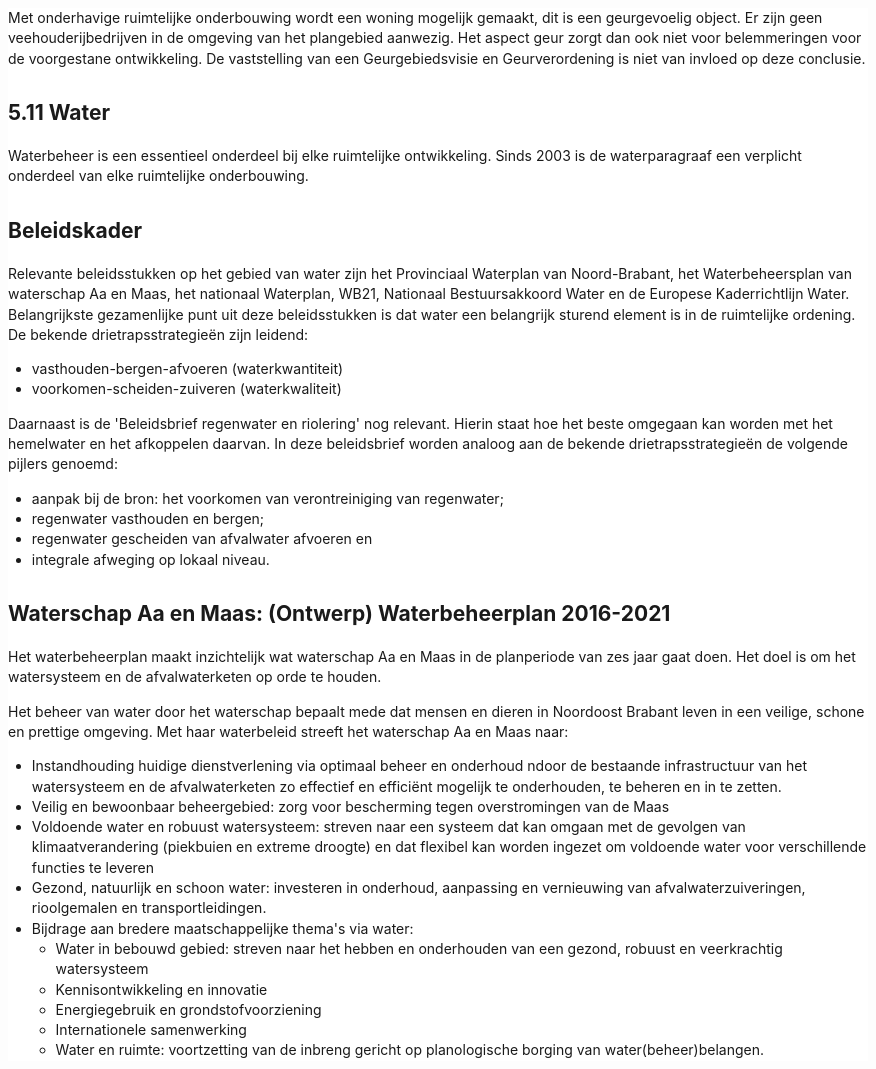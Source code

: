 Met onderhavige ruimtelijke onderbouwing wordt een woning mogelijk gemaakt, dit is een geurgevoelig object. Er zijn geen veehouderijbedrijven in de omgeving van het plangebied aanwezig. Het aspect geur zorgt dan ook niet voor belemmeringen voor de voorgestane ontwikkeling. De vaststelling van een Geurgebiedsvisie en Geurverordening is niet van invloed op deze conclusie.

## **5.11 Water**

Waterbeheer is een essentieel onderdeel bij elke ruimtelijke ontwikkeling. Sinds 2003 is de waterparagraaf een verplicht onderdeel van elke ruimtelijke onderbouwing.

## **Beleidskader**

Relevante beleidsstukken op het gebied van water zijn het Provinciaal Waterplan van Noord-Brabant, het Waterbeheersplan van waterschap Aa en Maas, het nationaal Waterplan, WB21, Nationaal Bestuursakkoord Water en de Europese Kaderrichtlijn Water. Belangrijkste gezamenlijke punt uit deze beleidsstukken is dat water een belangrijk sturend element is in de ruimtelijke ordening. De bekende drietrapsstrategieën zijn leidend:

- vasthouden-bergen-afvoeren (waterkwantiteit)
- voorkomen-scheiden-zuiveren (waterkwaliteit)

Daarnaast is de 'Beleidsbrief regenwater en riolering' nog relevant. Hierin staat hoe het beste omgegaan kan worden met het hemelwater en het afkoppelen daarvan. In deze beleidsbrief worden analoog aan de bekende drietrapsstrategieën de volgende pijlers genoemd:

- aanpak bij de bron: het voorkomen van verontreiniging van regenwater;
- regenwater vasthouden en bergen;
- regenwater gescheiden van afvalwater afvoeren en
- integrale afweging op lokaal niveau.

## Waterschap Aa en Maas: (Ontwerp) Waterbeheerplan 2016-2021

Het waterbeheerplan maakt inzichtelijk wat waterschap Aa en Maas in de planperiode van zes jaar gaat doen. Het doel is om het watersysteem en de afvalwaterketen op orde te houden.

Het beheer van water door het waterschap bepaalt mede dat mensen en dieren in Noordoost Brabant leven in een veilige, schone en prettige omgeving. Met haar waterbeleid streeft het waterschap Aa en Maas naar:

- Instandhouding huidige dienstverlening via optimaal beheer en onderhoud ndoor de bestaande infrastructuur van het watersysteem en de afvalwaterketen zo effectief en efficiënt mogelijk te onderhouden, te beheren en in te zetten.
- Veilig en bewoonbaar beheergebied: zorg voor bescherming tegen overstromingen van de Maas
- Voldoende water en robuust watersysteem: streven naar een systeem dat kan omgaan met de gevolgen van klimaatverandering (piekbuien en extreme droogte) en dat flexibel kan worden ingezet om voldoende water voor verschillende functies te leveren
- Gezond, natuurlijk en schoon water: investeren in onderhoud, aanpassing en vernieuwing van afvalwaterzuiveringen, rioolgemalen en transportleidingen.
- Bijdrage aan bredere maatschappelijke thema's via water:
	- Water in bebouwd gebied: streven naar het hebben en onderhouden van een gezond, robuust en veerkrachtig watersysteem
	- Kennisontwikkeling en innovatie
	- Energiegebruik en grondstofvoorziening
	- Internationele samenwerking
	- Water en ruimte: voortzetting van de inbreng gericht op planologische borging van water(beheer)belangen.
